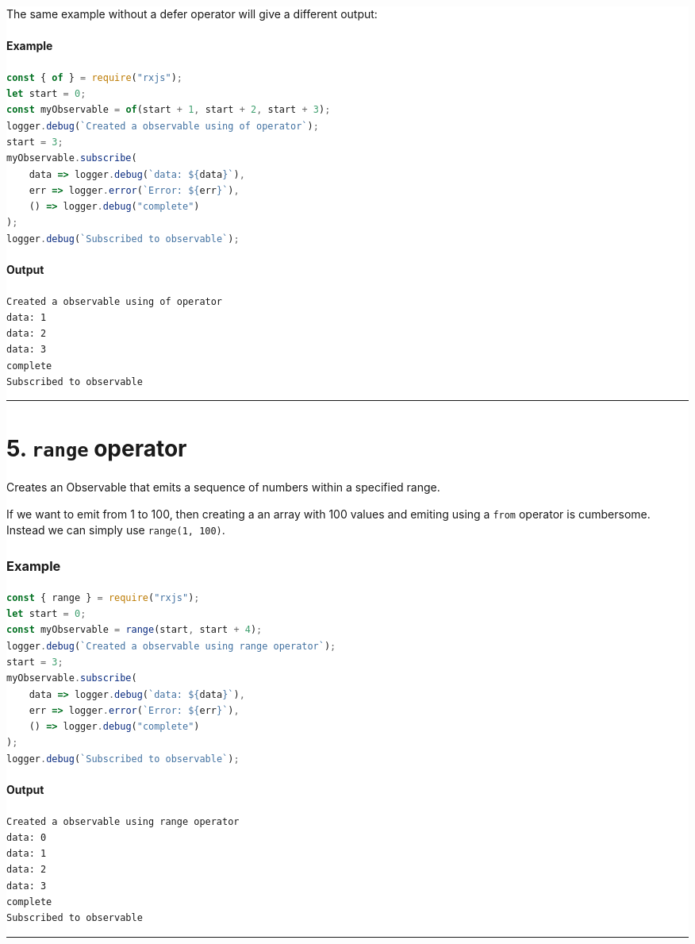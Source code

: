 The same example without a defer operator will give a different output:
#### Example
```javascript
const { of } = require("rxjs");
let start = 0;
const myObservable = of(start + 1, start + 2, start + 3);
logger.debug(`Created a observable using of operator`);
start = 3;
myObservable.subscribe(
    data => logger.debug(`data: ${data}`),
    err => logger.error(`Error: ${err}`),
    () => logger.debug("complete")
);
logger.debug(`Subscribed to observable`);
```

#### Output
```
Created a observable using of operator
data: 1
data: 2
data: 3
complete
Subscribed to observable
```

---

# 5. `range` operator
Creates an Observable that emits a sequence of numbers within a specified range.

If we want to emit from 1 to 100, then creating a an array with 100 values and emiting using a `from` operator is cumbersome. Instead we can simply use `range(1, 100)`.

### Example
```javascript
const { range } = require("rxjs");
let start = 0;
const myObservable = range(start, start + 4);
logger.debug(`Created a observable using range operator`);
start = 3;
myObservable.subscribe(
    data => logger.debug(`data: ${data}`),
    err => logger.error(`Error: ${err}`),
    () => logger.debug("complete")
);
logger.debug(`Subscribed to observable`);
```

#### Output
```
Created a observable using range operator
data: 0
data: 1
data: 2
data: 3
complete
Subscribed to observable
```

---